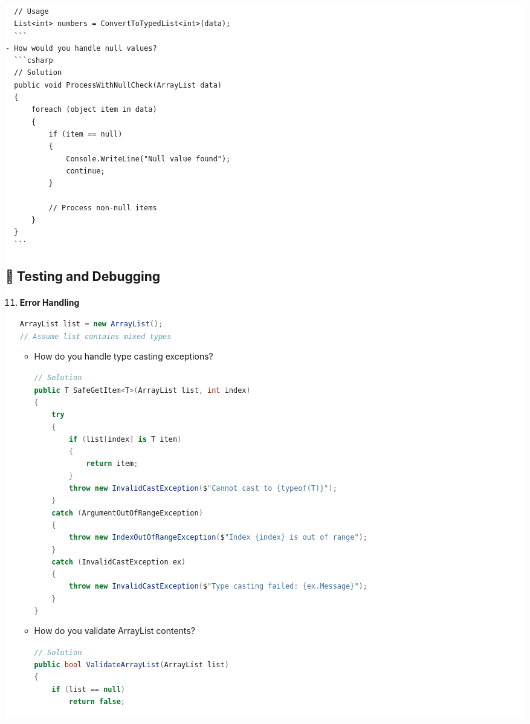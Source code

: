      // Usage
      List<int> numbers = ConvertToTypedList<int>(data);
      ```
    - How would you handle null values?
      ```csharp
      // Solution
      public void ProcessWithNullCheck(ArrayList data)
      {
          foreach (object item in data)
          {
              if (item == null)
              {
                  Console.WriteLine("Null value found");
                  continue;
              }
              
              // Process non-null items
          }
      }
      ```

## 🧪 Testing and Debugging

11. **Error Handling**
    ```csharp
    ArrayList list = new ArrayList();
    // Assume list contains mixed types
    ```
    - How do you handle type casting exceptions?
      ```csharp
      // Solution
      public T SafeGetItem<T>(ArrayList list, int index)
      {
          try
          {
              if (list[index] is T item)
              {
                  return item;
              }
              throw new InvalidCastException($"Cannot cast to {typeof(T)}");
          }
          catch (ArgumentOutOfRangeException)
          {
              throw new IndexOutOfRangeException($"Index {index} is out of range");
          }
          catch (InvalidCastException ex)
          {
              throw new InvalidCastException($"Type casting failed: {ex.Message}");
          }
      }
      ```
    - How do you validate ArrayList contents?
      ```csharp
      // Solution
      public bool ValidateArrayList(ArrayList list)
      {
          if (list == null)
              return false;
              
